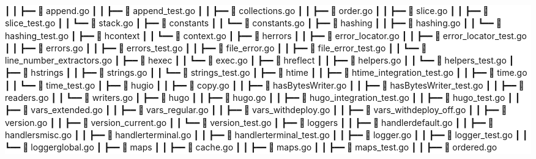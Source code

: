 ┃   ┃   ┣━━ 📄 append.go
┃   ┃   ┣━━ 📄 append_test.go
┃   ┃   ┣━━ 📄 collections.go
┃   ┃   ┣━━ 📄 order.go
┃   ┃   ┣━━ 📄 slice.go
┃   ┃   ┣━━ 📄 slice_test.go
┃   ┃   ┗━━ 📄 stack.go
┃   ┣━━ 📂 constants
┃   ┃   ┗━━ 📄 constants.go
┃   ┣━━ 📂 hashing
┃   ┃   ┣━━ 📄 hashing.go
┃   ┃   ┗━━ 📄 hashing_test.go
┃   ┣━━ 📂 hcontext
┃   ┃   ┗━━ 📄 context.go
┃   ┣━━ 📂 herrors
┃   ┃   ┣━━ 📄 error_locator.go
┃   ┃   ┣━━ 📄 error_locator_test.go
┃   ┃   ┣━━ 📄 errors.go
┃   ┃   ┣━━ 📄 errors_test.go
┃   ┃   ┣━━ 📄 file_error.go
┃   ┃   ┣━━ 📄 file_error_test.go
┃   ┃   ┗━━ 📄 line_number_extractors.go
┃   ┣━━ 📂 hexec
┃   ┃   ┗━━ 📄 exec.go
┃   ┣━━ 📂 hreflect
┃   ┃   ┣━━ 📄 helpers.go
┃   ┃   ┗━━ 📄 helpers_test.go
┃   ┣━━ 📂 hstrings
┃   ┃   ┣━━ 📄 strings.go
┃   ┃   ┗━━ 📄 strings_test.go
┃   ┣━━ 📂 htime
┃   ┃   ┣━━ 📄 htime_integration_test.go
┃   ┃   ┣━━ 📄 time.go
┃   ┃   ┗━━ 📄 time_test.go
┃   ┣━━ 📂 hugio
┃   ┃   ┣━━ 📄 copy.go
┃   ┃   ┣━━ 📄 hasBytesWriter.go
┃   ┃   ┣━━ 📄 hasBytesWriter_test.go
┃   ┃   ┣━━ 📄 readers.go
┃   ┃   ┗━━ 📄 writers.go
┃   ┣━━ 📂 hugo
┃   ┃   ┣━━ 📄 hugo.go
┃   ┃   ┣━━ 📄 hugo_integration_test.go
┃   ┃   ┣━━ 📄 hugo_test.go
┃   ┃   ┣━━ 📄 vars_extended.go
┃   ┃   ┣━━ 📄 vars_regular.go
┃   ┃   ┣━━ 📄 vars_withdeploy.go
┃   ┃   ┣━━ 📄 vars_withdeploy_off.go
┃   ┃   ┣━━ 📄 version.go
┃   ┃   ┣━━ 📄 version_current.go
┃   ┃   ┗━━ 📄 version_test.go
┃   ┣━━ 📂 loggers
┃   ┃   ┣━━ 📄 handlerdefault.go
┃   ┃   ┣━━ 📄 handlersmisc.go
┃   ┃   ┣━━ 📄 handlerterminal.go
┃   ┃   ┣━━ 📄 handlerterminal_test.go
┃   ┃   ┣━━ 📄 logger.go
┃   ┃   ┣━━ 📄 logger_test.go
┃   ┃   ┗━━ 📄 loggerglobal.go
┃   ┣━━ 📂 maps
┃   ┃   ┣━━ 📄 cache.go
┃   ┃   ┣━━ 📄 maps.go
┃   ┃   ┣━━ 📄 maps_test.go
┃   ┃   ┣━━ 📄 ordered.go